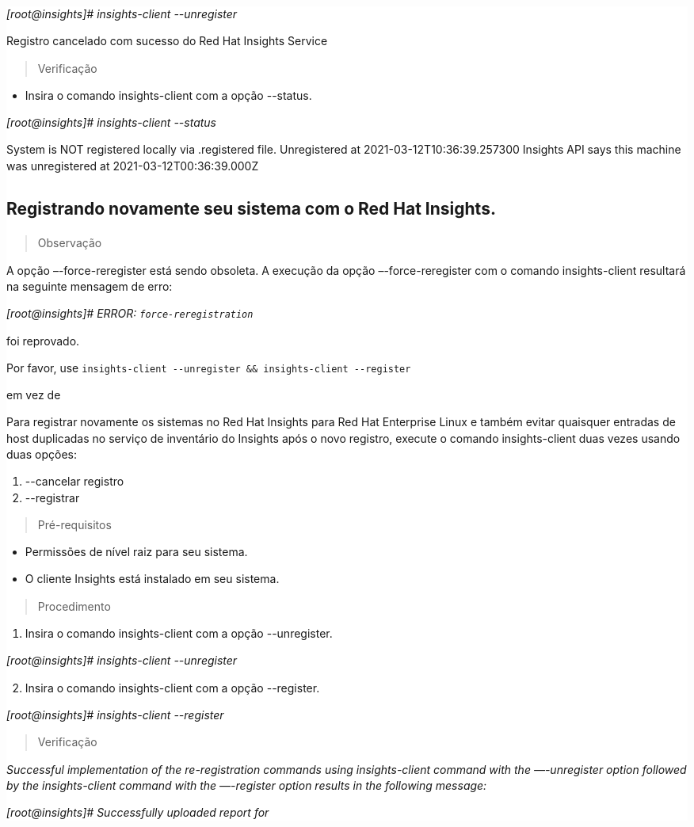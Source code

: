 *[root@insights]# insights-client --unregister*

Registro cancelado com sucesso do Red Hat Insights Service

> Verificação

* Insira o comando insights-client com a opção --status.

*[root@insights]# insights-client --status*

System is NOT registered locally via .registered file. 
Unregistered at 2021-03-12T10:36:39.257300
Insights API says this machine was unregistered at 2021-03-12T00:36:39.000Z
&ensp;

## **Registrando novamente seu sistema com o Red Hat Insights.**

> Observação

A opção –-force-reregister está sendo obsoleta. A execução da opção –-force-reregister com o comando insights-client resultará na seguinte mensagem de erro:

*[root@insights]# ERROR: `force-reregistration`*

foi reprovado. 

Por favor, use `insights-client --unregister && insights-client --register` 

em vez de

Para registrar novamente os sistemas no Red Hat Insights para Red Hat Enterprise Linux e também evitar quaisquer entradas de host duplicadas no serviço de inventário do Insights após o novo registro, execute o comando insights-client duas vezes usando duas opções:

1. --cancelar registro
2. --registrar

> Pré-requisitos

* Permissões de nível raiz para seu sistema.

* O cliente Insights está instalado em seu sistema.

> Procedimento

1. Insira o comando insights-client com a opção --unregister.

*[root@insights]# insights-client --unregister*

2. Insira o comando insights-client com a opção --register.

*[root@insights]# insights-client --register*

> Verificação

*Successful implementation of the re-registration commands using insights-client command with the —-unregister option followed by the insights-client command with the —-register option results in the following message:*

*[root@insights]# Successfully uploaded report for*
